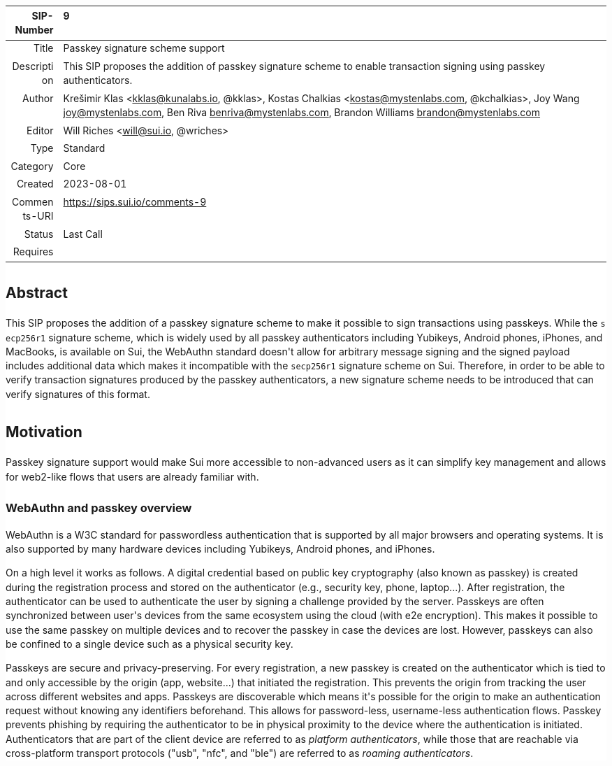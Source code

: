 | SIP-Number          | 9 |
| ---:                | :--- |
| Title               | Passkey signature scheme support |
| Description         | This SIP proposes the addition of passkey signature scheme to enable transaction signing using passkey authenticators. |
| Author              | Krešimir Klas <kklas@kunalabs.io, @kklas>, Kostas Chalkias <kostas@mystenlabs.com, @kchalkias>, Joy Wang <joy@mystenlabs.com>, Ben Riva <benriva@mystenlabs.com>, Brandon Williams <brandon@mystenlabs.com>|
| Editor              | Will Riches <will@sui.io, @wriches> |
| Type                | Standard |
| Category            | Core |
| Created             | 2023-08-01 |
| Comments-URI        | https://sips.sui.io/comments-9 |
| Status              | Last Call |
| Requires            | |

## Abstract

This SIP proposes the addition of a passkey signature scheme to make it possible to sign transactions using passkeys. While the `secp256r1` signature scheme, which is widely used by all passkey authenticators including Yubikeys, Android phones, iPhones, and MacBooks, is available on Sui, the WebAuthn standard doesn't allow for arbitrary message signing and the signed payload includes additional data which makes it incompatible with the `secp256r1` signature scheme on Sui. Therefore, in order to be able to verify transaction signatures produced by the passkey authenticators, a new signature scheme needs to be introduced that can verify signatures of this format.

## Motivation

Passkey signature support would make Sui more accessible to non-advanced users as it can simplify key management and allows for web2-like flows that users are already familiar with.

### WebAuthn and passkey overview

WebAuthn is a W3C standard for passwordless authentication that is supported by all major browsers and operating systems. It is also supported by many hardware devices including Yubikeys, Android phones, and iPhones.

On a high level it works as follows. A digital credential based on public key cryptography (also known as passkey) is created during the registration process and stored on the authenticator (e.g., security key, phone, laptop...). After registration, the authenticator can be used to authenticate the user by signing a challenge provided by the server. Passkeys are often synchronized between user's devices from the same ecosystem using the cloud (with e2e encryption). This makes it possible to use the same passkey on multiple devices and to recover the passkey in case the devices are lost. However, passkeys can also be confined to a single device such as a physical security key.

Passkeys are secure and privacy-preserving. For every registration, a new passkey is created on the authenticator which is tied to and only accessible by the origin (app, website...) that initiated the registration. This prevents the origin from tracking the user across different websites and apps. Passkeys are discoverable which means it's possible for the origin to make an authentication request without knowing any identifiers beforehand. This allows for password-less, username-less authentication flows. Passkey prevents phishing by requiring the authenticator to be in physical proximity to the device where the authentication is initiated. Authenticators that are part of the client device are referred to as *platform authenticators*, while those that are reachable via cross-platform transport protocols ("usb", "nfc", and "ble") are referred to as *roaming authenticators*.
